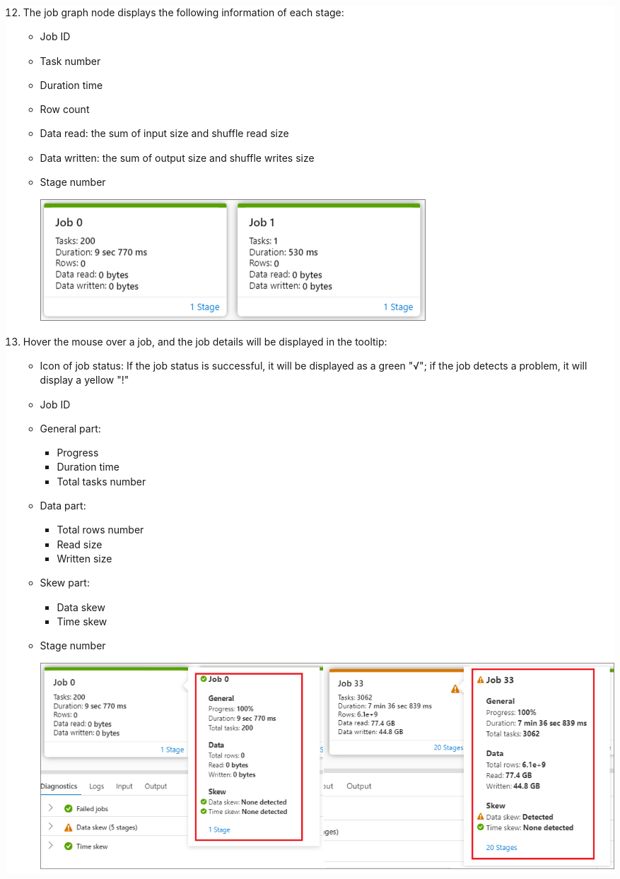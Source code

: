 12. The job graph node displays the following information of each stage:

    - Job ID
    - Task number
    - Duration time
    - Row count
    - Data read: the sum of input size and shuffle read size
    - Data written: the sum of output size and shuffle writes size
    - Stage number

       ![Screenshot of job graph node.](./media/how-to-monitor-spark-applications/job-graph-node.png)

13. Hover the mouse over a job, and the job details will be displayed in the tooltip:
    
    - Icon of job status: If the job status is successful, it will be displayed as a green "√"; if the job detects a problem, it will display a yellow "!"
    - Job ID
    - General part:
      - Progress
      - Duration time
      - Total tasks number
    - Data part:
      - Total rows number
      - Read size
      - Written size
    - Skew part:
      - Data skew
      - Time skew
    - Stage number

      ![Screenshot of tooltip hovering over a job.](./media/how-to-monitor-spark-applications/hover-a-job.png)
